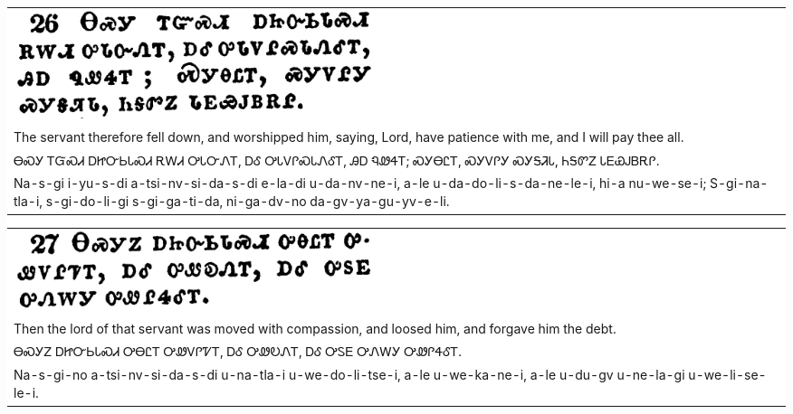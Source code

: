 </tr>
</tbody>
</table>

<table>
<tbody>
<tr class="odd">
<td><a href="011826.png"><img src="011826.png" width="400" /></a></td>
</tr>
<tr class="even">
<td>The servant therefore fell down, and worshipped him, saying, Lord, have patience with me, and I will pay thee all.</td>
</tr>
<tr class="odd">
<td>ᎾᏍᎩ ᎢᏳᏍᏗ ᎠᏥᏅᏏᏓᏍᏗ ᎡᎳᏗ ᎤᏓᏅᏁᎢ, ᎠᎴ ᎤᏓᏙᎵᏍᏓᏁᎴᎢ, ᎯᎠ ᏄᏪᏎᎢ; ᏍᎩᎾᏝᎢ, ᏍᎩᏙᎵᎩ ᏍᎩᎦᏘᏓ, ᏂᎦᏛᏃ ᏓᎬᏯᎫᏴᎡᎵ.</td>
</tr>
<tr class="even">
<td>Na-s-gi i-yu-s-di a-tsi-nv-si-da-s-di e-la-di u-da-nv-ne-i, a-le u-da-do-li-s-da-ne-le-i, hi-a nu-we-se-i; S-gi-na-tla-i, s-gi-do-li-gi s-gi-ga-ti-da, ni-ga-dv-no da-gv-ya-gu-yv-e-li.</td>
</tr>
</tbody>
</table>

<table>
<tbody>
<tr class="odd">
<td><a href="011827.png"><img src="011827.png" width="400" /></a></td>
</tr>
<tr class="even">
<td>Then the lord of that servant was moved with compassion, and loosed him, and forgave him the debt.</td>
</tr>
<tr class="odd">
<td>ᎾᏍᎩᏃ ᎠᏥᏅᏏᏓᏍᏗ ᎤᎾᏝᎢ ᎤᏪᏙᎵᏤᎢ, ᎠᎴ ᎤᏪᎧᏁᎢ, ᎠᎴ ᎤᏚᎬ ᎤᏁᎳᎩ ᎤᏪᎵᏎᎴᎢ.</td>
</tr>
<tr class="even">
<td>Na-s-gi-no a-tsi-nv-si-da-s-di u-na-tla-i u-we-do-li-tse-i, a-le u-we-ka-ne-i, a-le u-du-gv u-ne-la-gi u-we-li-se-le-i.</td>
</tr>
</tbody>
</table>